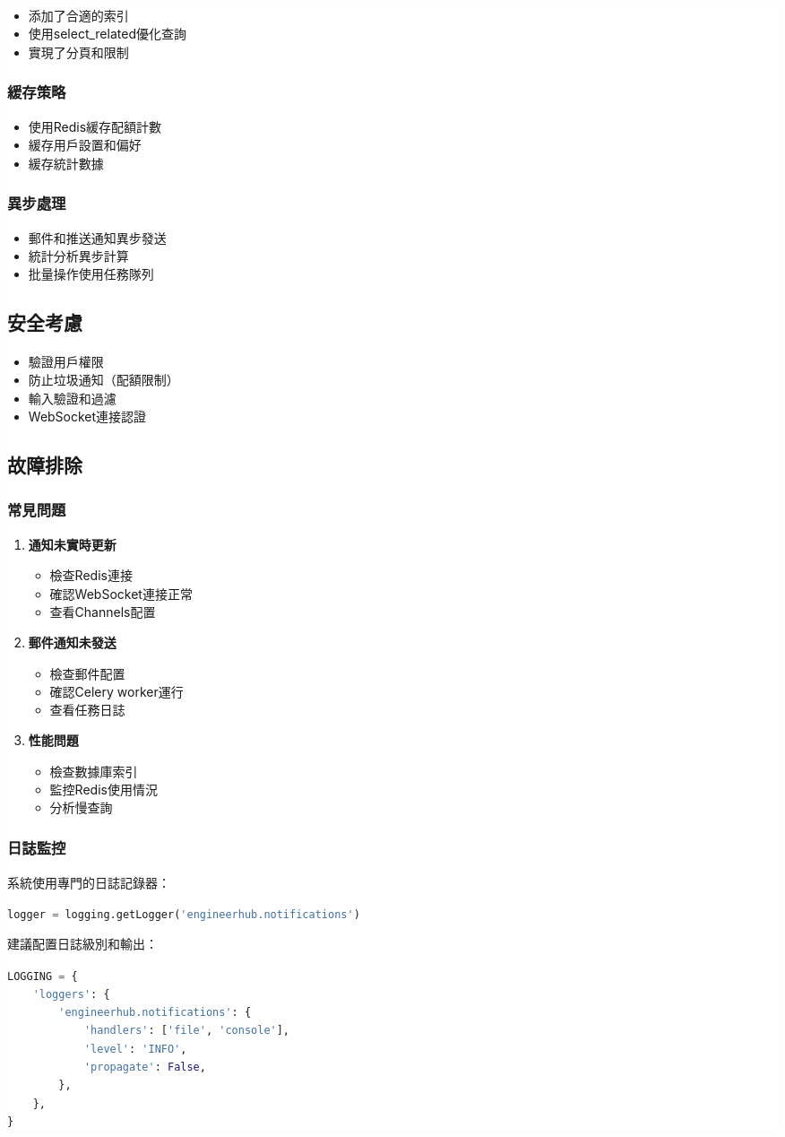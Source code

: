 - 添加了合適的索引
- 使用select_related優化查詢
- 實現了分頁和限制

### 緩存策略

- 使用Redis緩存配額計數
- 緩存用戶設置和偏好
- 緩存統計數據

### 異步處理

- 郵件和推送通知異步發送
- 統計分析異步計算
- 批量操作使用任務隊列

## 安全考慮

- 驗證用戶權限
- 防止垃圾通知（配額限制）
- 輸入驗證和過濾
- WebSocket連接認證

## 故障排除

### 常見問題

1. **通知未實時更新**
   - 檢查Redis連接
   - 確認WebSocket連接正常
   - 查看Channels配置

2. **郵件通知未發送**
   - 檢查郵件配置
   - 確認Celery worker運行
   - 查看任務日誌

3. **性能問題**
   - 檢查數據庫索引
   - 監控Redis使用情況
   - 分析慢查詢

### 日誌監控

系統使用專門的日誌記錄器：

```python
logger = logging.getLogger('engineerhub.notifications')
```

建議配置日誌級別和輸出：

```python
LOGGING = {
    'loggers': {
        'engineerhub.notifications': {
            'handlers': ['file', 'console'],
            'level': 'INFO',
            'propagate': False,
        },
    },
}
```

